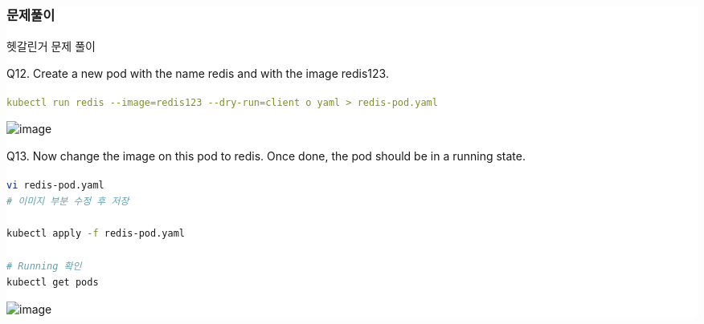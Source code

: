 
### 문제풀이

헷갈린거 문제 풀이

Q12. Create a new pod with the name redis and with the image redis123.

```yaml
kubectl run redis --image=redis123 --dry-run=client o yaml > redis-pod.yaml
```

![image](https://user-images.githubusercontent.com/76610641/218790807-3ec850dc-2d3b-4bb9-b194-e95937b56d38.png)

Q13. Now change the image on this pod to redis. Once done, the pod should be in a running state.

```bash
vi redis-pod.yaml
# 이미지 부분 수정 후 저장

kubectl apply -f redis-pod.yaml

# Running 확인
kubectl get pods
```
![image](https://user-images.githubusercontent.com/76610641/218791188-8bb47710-653a-44fb-b201-f3d76daf49d7.png)
